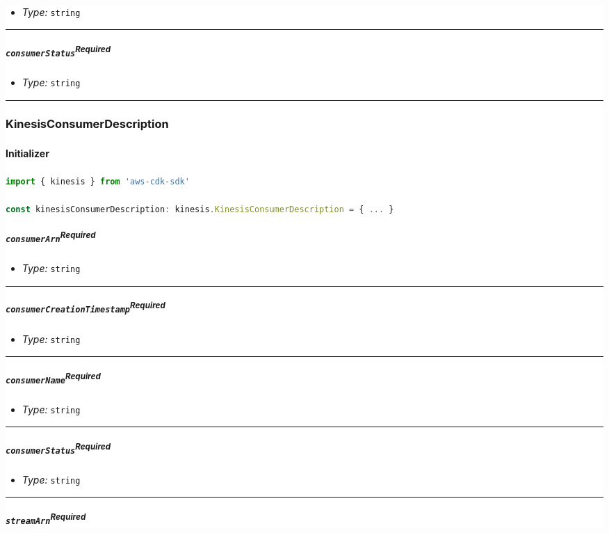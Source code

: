 - *Type:* `string`

---

##### `consumerStatus`<sup>Required</sup> <a name="aws-cdk-sdk.kinesis.KinesisConsumer.property.consumerStatus"></a>

- *Type:* `string`

---

### KinesisConsumerDescription <a name="aws-cdk-sdk.kinesis.KinesisConsumerDescription"></a>

#### Initializer <a name="[object Object].Initializer"></a>

```typescript
import { kinesis } from 'aws-cdk-sdk'

const kinesisConsumerDescription: kinesis.KinesisConsumerDescription = { ... }
```

##### `consumerArn`<sup>Required</sup> <a name="aws-cdk-sdk.kinesis.KinesisConsumerDescription.property.consumerArn"></a>

- *Type:* `string`

---

##### `consumerCreationTimestamp`<sup>Required</sup> <a name="aws-cdk-sdk.kinesis.KinesisConsumerDescription.property.consumerCreationTimestamp"></a>

- *Type:* `string`

---

##### `consumerName`<sup>Required</sup> <a name="aws-cdk-sdk.kinesis.KinesisConsumerDescription.property.consumerName"></a>

- *Type:* `string`

---

##### `consumerStatus`<sup>Required</sup> <a name="aws-cdk-sdk.kinesis.KinesisConsumerDescription.property.consumerStatus"></a>

- *Type:* `string`

---

##### `streamArn`<sup>Required</sup> <a name="aws-cdk-sdk.kinesis.KinesisConsumerDescription.property.streamArn"></a>
